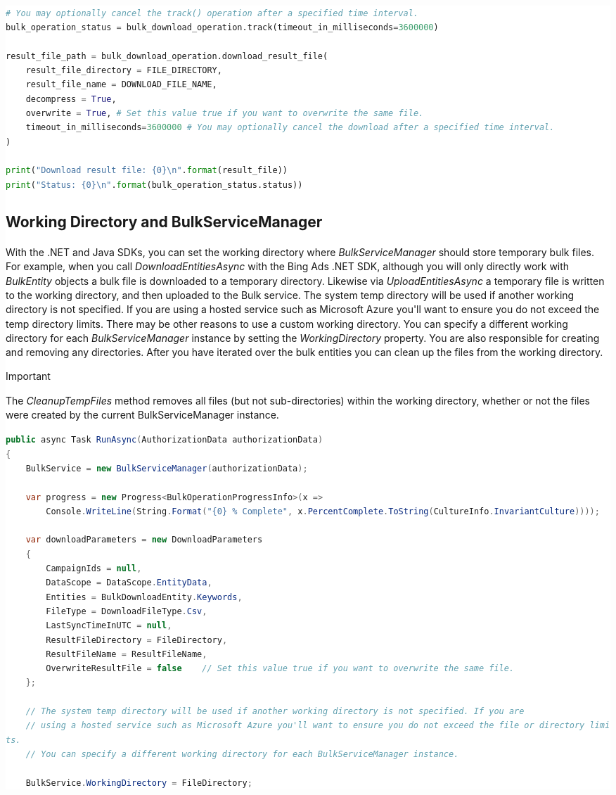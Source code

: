 ```python
# You may optionally cancel the track() operation after a specified time interval.
bulk_operation_status = bulk_download_operation.track(timeout_in_milliseconds=3600000)

result_file_path = bulk_download_operation.download_result_file(
    result_file_directory = FILE_DIRECTORY, 
    result_file_name = DOWNLOAD_FILE_NAME, 
    decompress = True, 
    overwrite = True, # Set this value true if you want to overwrite the same file.
    timeout_in_milliseconds=3600000 # You may optionally cancel the download after a specified time interval.
) 

print("Download result file: {0}\n".format(result_file))
print("Status: {0}\n".format(bulk_operation_status.status))
```

## <a name="workingdirectory"></a>Working Directory and BulkServiceManager
With the .NET and Java SDKs, you can set the working directory where *BulkServiceManager* should store temporary bulk files. For example, when you call *DownloadEntitiesAsync* with the Bing Ads .NET SDK, although you will only directly work with *BulkEntity* objects a bulk file is downloaded to a temporary directory. Likewise via *UploadEntitiesAsync* a temporary file is written to the working directory, and then uploaded to the Bulk service. The system temp directory will be used if another working directory is not specified. If you are using a hosted service such as Microsoft Azure you'll want to ensure you do not exceed the temp directory limits. There may be other reasons to use a custom working directory. You can specify a different working directory for each *BulkServiceManager* instance by setting the *WorkingDirectory* property. You are also responsible for creating and removing any directories. After you have iterated over the bulk entities you can clean up the files from the working directory.

> [!IMPORTANT] 
> The *CleanupTempFiles* method removes all files (but not sub-directories) within the working directory, whether or not the files were created by the current BulkServiceManager instance. 

```csharp
public async Task RunAsync(AuthorizationData authorizationData)
{
    BulkService = new BulkServiceManager(authorizationData);

    var progress = new Progress<BulkOperationProgressInfo>(x =>
        Console.WriteLine(String.Format("{0} % Complete", x.PercentComplete.ToString(CultureInfo.InvariantCulture))));

    var downloadParameters = new DownloadParameters
    {
        CampaignIds = null,
        DataScope = DataScope.EntityData,
        Entities = BulkDownloadEntity.Keywords,
        FileType = DownloadFileType.Csv,
        LastSyncTimeInUTC = null,
        ResultFileDirectory = FileDirectory,
        ResultFileName = ResultFileName,
        OverwriteResultFile = false    // Set this value true if you want to overwrite the same file.
    };

    // The system temp directory will be used if another working directory is not specified. If you are 
    // using a hosted service such as Microsoft Azure you'll want to ensure you do not exceed the file or directory limits. 
    // You can specify a different working directory for each BulkServiceManager instance.

    BulkService.WorkingDirectory = FileDirectory;
```